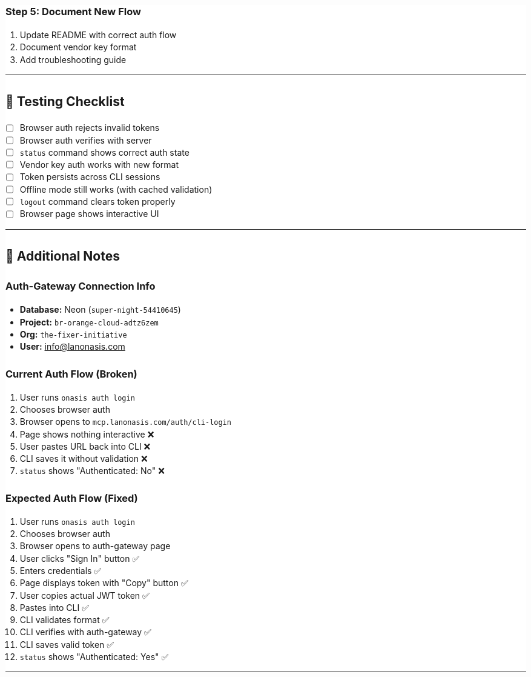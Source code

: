 ### Step 5: Document New Flow
1. Update README with correct auth flow
2. Document vendor key format
3. Add troubleshooting guide

---

## 🧪 Testing Checklist

- [ ] Browser auth rejects invalid tokens
- [ ] Browser auth verifies with server
- [ ] `status` command shows correct auth state
- [ ] Vendor key auth works with new format
- [ ] Token persists across CLI sessions
- [ ] Offline mode still works (with cached validation)
- [ ] `logout` command clears token properly
- [ ] Browser page shows interactive UI

---

## 📝 Additional Notes

### Auth-Gateway Connection Info
- **Database:** Neon (`super-night-54410645`)
- **Project:** `br-orange-cloud-adtz6zem`
- **Org:** `the-fixer-initiative`
- **User:** info@lanonasis.com

### Current Auth Flow (Broken)
1. User runs `onasis auth login`
2. Chooses browser auth
3. Browser opens to `mcp.lanonasis.com/auth/cli-login`
4. Page shows nothing interactive ❌
5. User pastes URL back into CLI ❌
6. CLI saves it without validation ❌
7. `status` shows "Authenticated: No" ❌

### Expected Auth Flow (Fixed)
1. User runs `onasis auth login`
2. Chooses browser auth
3. Browser opens to auth-gateway page
4. User clicks "Sign In" button ✅
5. Enters credentials ✅
6. Page displays token with "Copy" button ✅
7. User copies actual JWT token ✅
8. Pastes into CLI ✅
9. CLI validates format ✅
10. CLI verifies with auth-gateway ✅
11. CLI saves valid token ✅
12. `status` shows "Authenticated: Yes" ✅

---